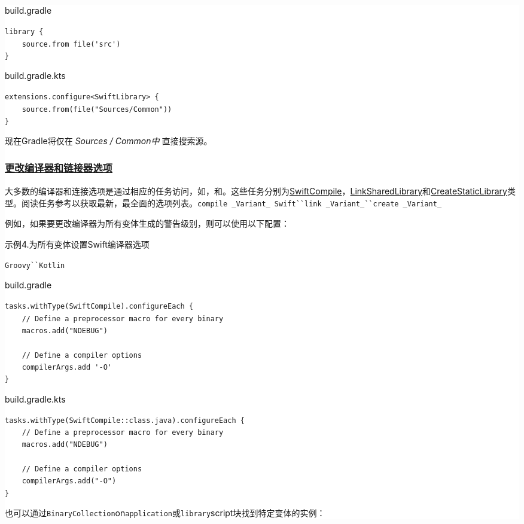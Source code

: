 build.gradle

    
    
    library {
        source.from file('src')
    }

build.gradle.kts

    
    
    extensions.configure<SwiftLibrary> {
        source.from(file("Sources/Common"))
    }

现在Gradle将仅在 _Sources / Common中_ 直接搜索源。

### [更改编译器和链接器选项](#%E6%9B%B4%E6%94%B9%E7%BC%96%E8%AF%91%E5%99%A8%E5%92%8C%E9%93%BE%E6%8E%A5%E5%99%A8%E9%80%89%E9%A1%B9)

大多数的编译器和连接选项是通过相应的任务访问，如，和。这些任务分别为[SwiftCompile](https://docs.gradle.org/6.7.1/dsl/org.gradle.language.swift.tasks.SwiftCompile.html)，[LinkSharedLibrary](https://docs.gradle.org/6.7.1/dsl/org.gradle.nativeplatform.tasks.LinkSharedLibrary.html)和[CreateStaticLibrary](https://docs.gradle.org/6.7.1/dsl/org.gradle.nativeplatform.tasks.CreateStaticLibrary.html)类型。阅读任务参考以获取最新，最全面的选项列表。`compile
_Variant_ Swift``link _Variant_``create
_Variant_`[](https://docs.gradle.org/6.7.1/dsl/org.gradle.language.swift.tasks.SwiftCompile.html)[](https://docs.gradle.org/6.7.1/dsl/org.gradle.nativeplatform.tasks.LinkSharedLibrary.html)[](https://docs.gradle.org/6.7.1/dsl/org.gradle.nativeplatform.tasks.CreateStaticLibrary.html)

例如，如果要更改编译器为所有变体生成的警告级别，则可以使用以下配置：

示例4.为所有变体设置Swift编译器选项

`Groovy``Kotlin`

build.gradle

    
    
    tasks.withType(SwiftCompile).configureEach {
        // Define a preprocessor macro for every binary
        macros.add("NDEBUG")
    
        // Define a compiler options
        compilerArgs.add '-O'
    }

build.gradle.kts

    
    
    tasks.withType(SwiftCompile::class.java).configureEach {
        // Define a preprocessor macro for every binary
        macros.add("NDEBUG")
    
        // Define a compiler options
        compilerArgs.add("-O")
    }

也可以通过`BinaryCollection`on`application`或`library`script块找到特定变体的实例：

